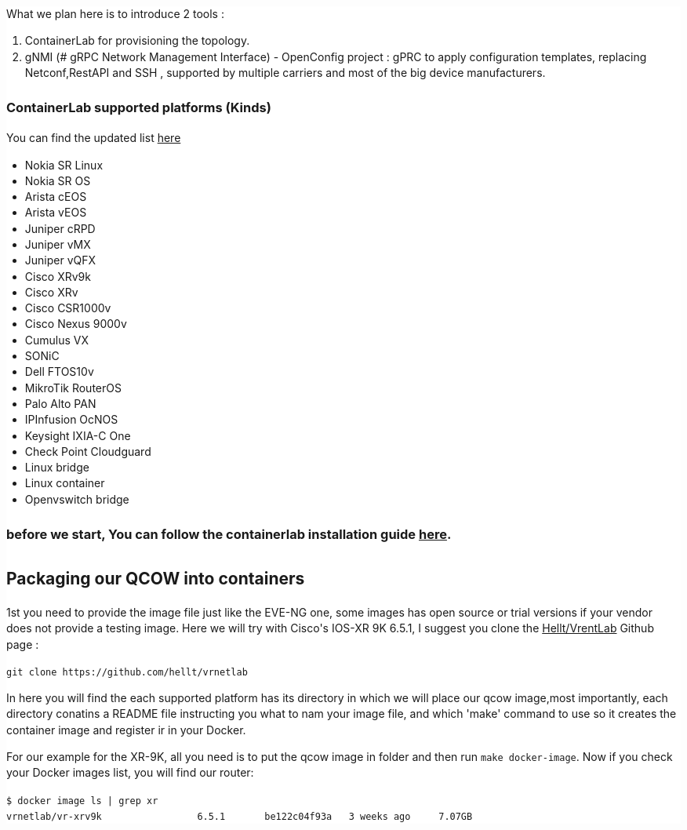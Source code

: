 What we plan here is to introduce 2 tools :
1) ContainerLab for provisioning the topology.
2) gNMI (# gRPC Network Management Interface) - OpenConfig project : gPRC to apply configuration templates, replacing Netconf,RestAPI and SSH , supported by multiple carriers and most of the big device manufacturers. 

### ContainerLab supported platforms (Kinds)
You can find the updated list [here](https://containerlab.dev/manual/kinds/)
- Nokia SR Linux
- Nokia SR OS
- Arista cEOS
- Arista vEOS
- Juniper cRPD
- Juniper vMX
- Juniper vQFX
- Cisco XRv9k
- Cisco XRv
- Cisco CSR1000v
- Cisco Nexus 9000v
- Cumulus VX
- SONiC
- Dell FTOS10v
- MikroTik RouterOS
- Palo Alto PAN
- IPInfusion OcNOS
- Keysight IXIA-C One
- Check Point Cloudguard
- Linux bridge
- Linux container
- Openvswitch bridge

### before we start, You can follow the containerlab installation guide [here](https://containerlab.dev/install/).

## Packaging our QCOW into containers
1st you need to provide the image file just like the EVE-NG one, some images has open source or trial versions if your vendor does not provide a testing image.
Here we will try with Cisco's IOS-XR 9K 6.5.1, I suggest you clone the [Hellt/VrentLab](https://github.com/hellt/vrnetlab) Github page :

`git clone https://github.com/hellt/vrnetlab`

In here you will find the each supported platform has its directory in which we will place our qcow image,most importantly, each directory conatins a README file instructing you what to nam your image file, and which 'make' command to use so it creates the container image and register ir in your Docker.

For our example for the XR-9K, all you need is to put the qcow image in folder and then run `make docker-image`.
Now if you check your Docker images list, you will find our router: 

```
$ docker image ls | grep xr
vrnetlab/vr-xrv9k                 6.5.1       be122c04f93a   3 weeks ago     7.07GB
```
